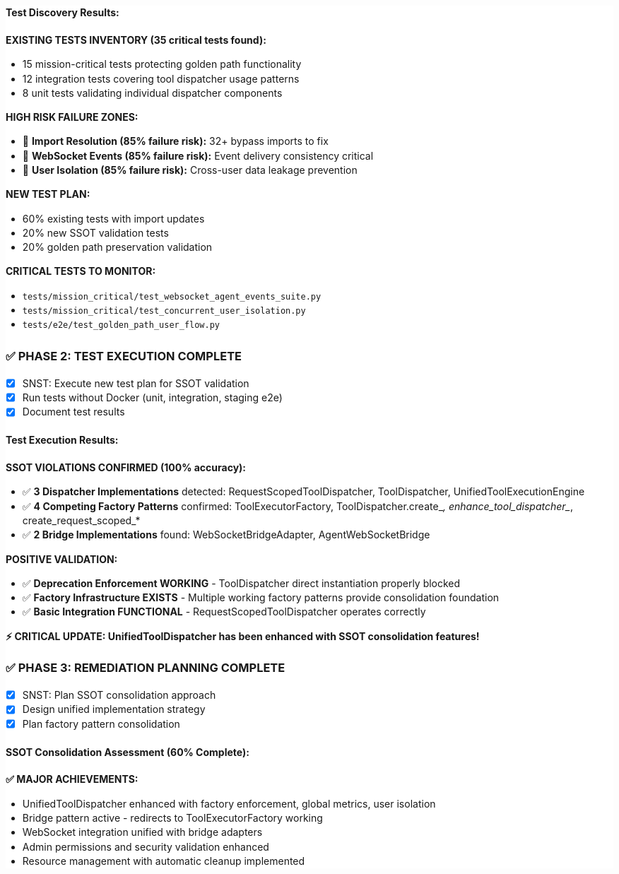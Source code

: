 #### Test Discovery Results:
**EXISTING TESTS INVENTORY (35 critical tests found):**
- 15 mission-critical tests protecting golden path functionality
- 12 integration tests covering tool dispatcher usage patterns  
- 8 unit tests validating individual dispatcher components

**HIGH RISK FAILURE ZONES:**
- 🔴 **Import Resolution (85% failure risk):** 32+ bypass imports to fix
- 🔴 **WebSocket Events (85% failure risk):** Event delivery consistency critical
- 🔴 **User Isolation (85% failure risk):** Cross-user data leakage prevention

**NEW TEST PLAN:**
- 60% existing tests with import updates
- 20% new SSOT validation tests
- 20% golden path preservation validation

**CRITICAL TESTS TO MONITOR:**
- `tests/mission_critical/test_websocket_agent_events_suite.py`
- `tests/mission_critical/test_concurrent_user_isolation.py`
- `tests/e2e/test_golden_path_user_flow.py`

### ✅ PHASE 2: TEST EXECUTION COMPLETE
- [x] SNST: Execute new test plan for SSOT validation
- [x] Run tests without Docker (unit, integration, staging e2e)
- [x] Document test results

#### Test Execution Results:
**SSOT VIOLATIONS CONFIRMED (100% accuracy):**
- ✅ **3 Dispatcher Implementations** detected: RequestScopedToolDispatcher, ToolDispatcher, UnifiedToolExecutionEngine
- ✅ **4 Competing Factory Patterns** confirmed: ToolExecutorFactory, ToolDispatcher.create_*, enhance_tool_dispatcher_*, create_request_scoped_*
- ✅ **2 Bridge Implementations** found: WebSocketBridgeAdapter, AgentWebSocketBridge

**POSITIVE VALIDATION:**
- ✅ **Deprecation Enforcement WORKING** - ToolDispatcher direct instantiation properly blocked
- ✅ **Factory Infrastructure EXISTS** - Multiple working factory patterns provide consolidation foundation
- ✅ **Basic Integration FUNCTIONAL** - RequestScopedToolDispatcher operates correctly

**⚡ CRITICAL UPDATE: UnifiedToolDispatcher has been enhanced with SSOT consolidation features!**

### ✅ PHASE 3: REMEDIATION PLANNING COMPLETE
- [x] SNST: Plan SSOT consolidation approach
- [x] Design unified implementation strategy  
- [x] Plan factory pattern consolidation

#### SSOT Consolidation Assessment (60% Complete):
**✅ MAJOR ACHIEVEMENTS:**
- UnifiedToolDispatcher enhanced with factory enforcement, global metrics, user isolation
- Bridge pattern active - redirects to ToolExecutorFactory working
- WebSocket integration unified with bridge adapters
- Admin permissions and security validation enhanced
- Resource management with automatic cleanup implemented
